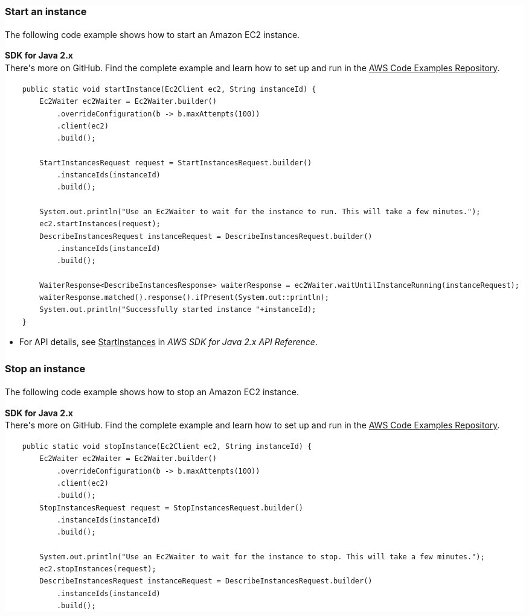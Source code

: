 
### Start an instance<a name="ec2_StartInstances_java_topic"></a>

The following code example shows how to start an Amazon EC2 instance\.

**SDK for Java 2\.x**  
 There's more on GitHub\. Find the complete example and learn how to set up and run in the [AWS Code Examples Repository](https://github.com/awsdocs/aws-doc-sdk-examples/tree/main/javav2/example_code/ec2#readme)\. 
  

```
    public static void startInstance(Ec2Client ec2, String instanceId) {
        Ec2Waiter ec2Waiter = Ec2Waiter.builder()
            .overrideConfiguration(b -> b.maxAttempts(100))
            .client(ec2)
            .build();

        StartInstancesRequest request = StartInstancesRequest.builder()
            .instanceIds(instanceId)
            .build();

        System.out.println("Use an Ec2Waiter to wait for the instance to run. This will take a few minutes.");
        ec2.startInstances(request);
        DescribeInstancesRequest instanceRequest = DescribeInstancesRequest.builder()
            .instanceIds(instanceId)
            .build();

        WaiterResponse<DescribeInstancesResponse> waiterResponse = ec2Waiter.waitUntilInstanceRunning(instanceRequest);
        waiterResponse.matched().response().ifPresent(System.out::println);
        System.out.println("Successfully started instance "+instanceId);
    }
```
+  For API details, see [StartInstances](https://docs.aws.amazon.com/goto/SdkForJavaV2/ec2-2016-11-15/StartInstances) in *AWS SDK for Java 2\.x API Reference*\. 

### Stop an instance<a name="ec2_StopInstances_java_topic"></a>

The following code example shows how to stop an Amazon EC2 instance\.

**SDK for Java 2\.x**  
 There's more on GitHub\. Find the complete example and learn how to set up and run in the [AWS Code Examples Repository](https://github.com/awsdocs/aws-doc-sdk-examples/tree/main/javav2/example_code/ec2#readme)\. 
  

```
    public static void stopInstance(Ec2Client ec2, String instanceId) {
        Ec2Waiter ec2Waiter = Ec2Waiter.builder()
            .overrideConfiguration(b -> b.maxAttempts(100))
            .client(ec2)
            .build();
        StopInstancesRequest request = StopInstancesRequest.builder()
            .instanceIds(instanceId)
            .build();

        System.out.println("Use an Ec2Waiter to wait for the instance to stop. This will take a few minutes.");
        ec2.stopInstances(request);
        DescribeInstancesRequest instanceRequest = DescribeInstancesRequest.builder()
            .instanceIds(instanceId)
            .build();

```